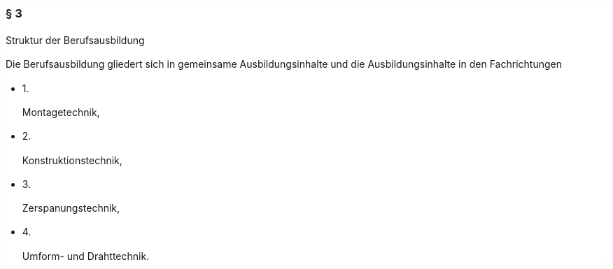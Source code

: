</div>

</div>

</div>

<span id="BJNR062800013BJNE000400000.html"></span>

### § 3  
Struktur der Berufsausbildung

<div>

<div class="jnhtml">

<div>

<div class="jurAbsatz">

Die Berufsausbildung gliedert sich in gemeinsame Ausbildungsinhalte und
die Ausbildungsinhalte in den Fachrichtungen

  - 1\.
    
    <div>
    
    Montagetechnik,
    
    </div>

  - 2\.
    
    <div>
    
    Konstruktionstechnik,
    
    </div>

  - 3\.
    
    <div>
    
    Zerspanungstechnik,
    
    </div>

  - 4\.
    
    <div>
    
    Umform- und Drahttechnik.
    
    </div>

</div>

</div>

</div>

</div>

<span id="BJNR062800013BJNE000500000.html"></span>
